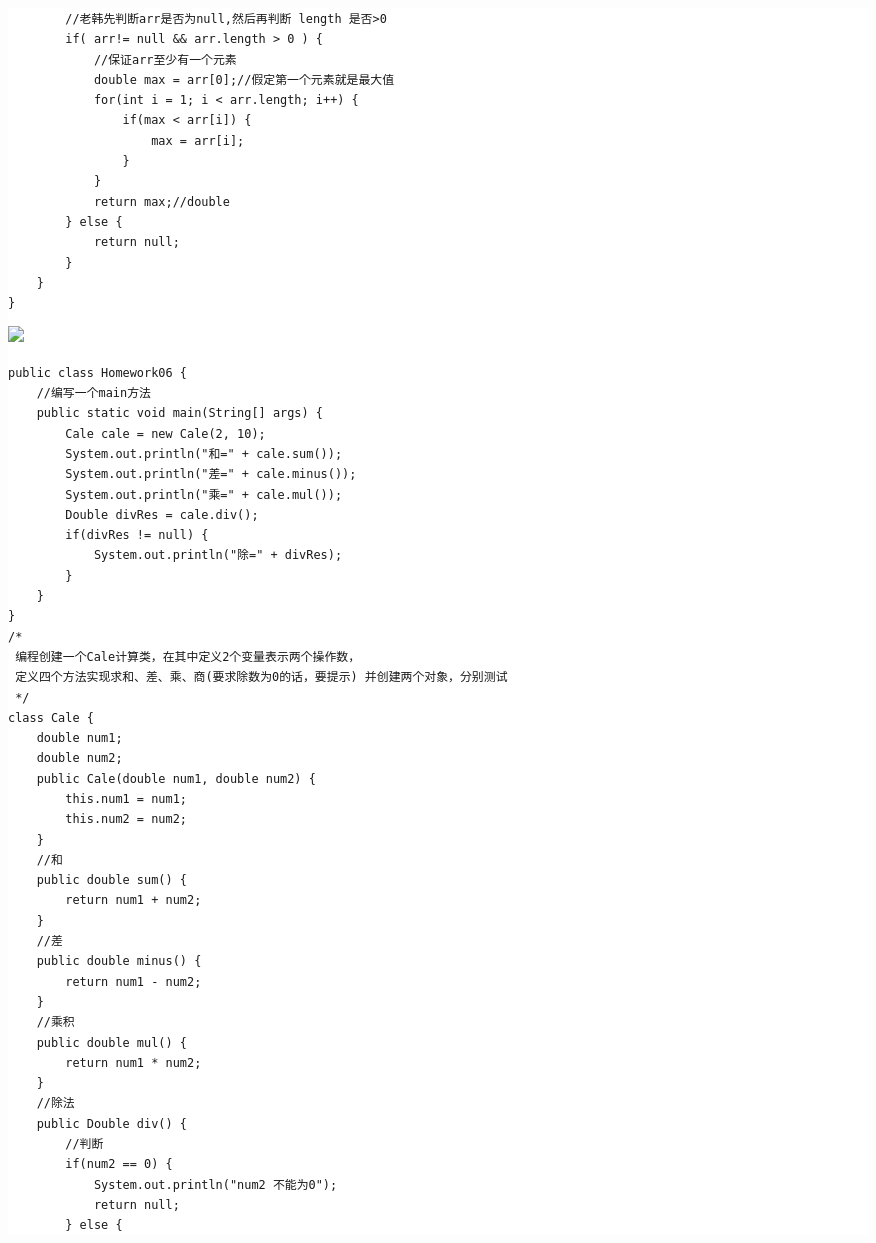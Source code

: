 ```
		//老韩先判断arr是否为null,然后再判断 length 是否>0
		if( arr!= null && arr.length > 0 ) {
			//保证arr至少有一个元素 
			double max = arr[0];//假定第一个元素就是最大值
			for(int i = 1; i < arr.length; i++) {
				if(max < arr[i]) {
					max = arr[i];
				}
			}
			return max;//double
		} else {
			return null;
		}
	}
}
```

![](https://img-blog.csdnimg.cn/1d3bbb32116c403784c78a9fae583528.png)

```
public class Homework06 { 
	//编写一个main方法
	public static void main(String[] args) {
		Cale cale = new Cale(2, 10);
		System.out.println("和=" + cale.sum());
		System.out.println("差=" + cale.minus());
		System.out.println("乘=" + cale.mul());
		Double divRes = cale.div();
		if(divRes != null) {
			System.out.println("除=" + divRes);
		} 
	}
}
/*
 编程创建一个Cale计算类，在其中定义2个变量表示两个操作数，
 定义四个方法实现求和、差、乘、商(要求除数为0的话，要提示) 并创建两个对象，分别测试 
 */
class Cale {
	double num1;
	double num2;
	public Cale(double num1, double num2) {
		this.num1 = num1;
		this.num2 = num2;
	}
	//和
	public double sum() {
		return num1 + num2;
	}
	//差
	public double minus() {
		return num1 - num2;
	}
	//乘积
	public double mul() {
		return num1 * num2;
	}
	//除法
	public Double div() {
		//判断
		if(num2 == 0) {
			System.out.println("num2 不能为0");
			return null;
		} else {
```